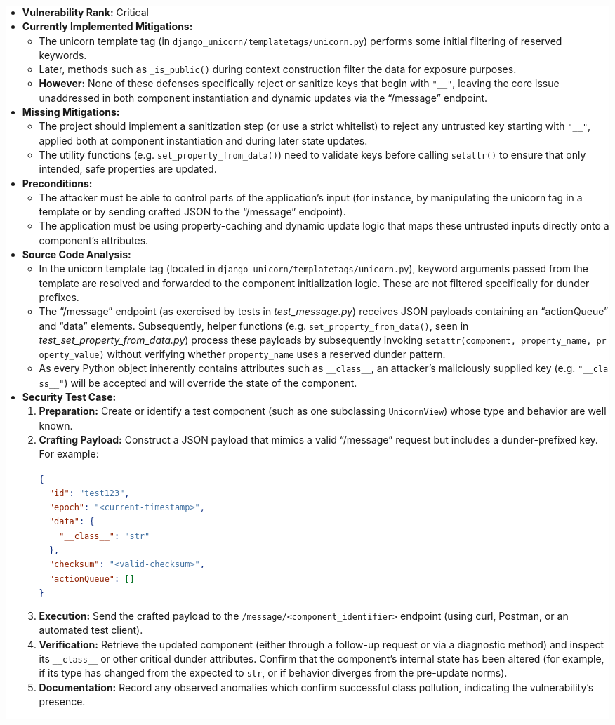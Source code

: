 *   **Vulnerability Rank:** Critical
*   **Currently Implemented Mitigations:**
    *   The unicorn template tag (in `django_unicorn/templatetags/unicorn.py`) performs some initial filtering of reserved keywords.
    *   Later, methods such as `_is_public()` during context construction filter the data for exposure purposes.
    *   **However:** None of these defenses specifically reject or sanitize keys that begin with `"__"`, leaving the core issue unaddressed in both component instantiation and dynamic updates via the “/message” endpoint.
*   **Missing Mitigations:**
    *   The project should implement a sanitization step (or use a strict whitelist) to reject any untrusted key starting with `"__"`, applied both at component instantiation and during later state updates.
    *   The utility functions (e.g. `set_property_from_data()`) need to validate keys before calling `setattr()` to ensure that only intended, safe properties are updated.
*   **Preconditions:**
    *   The attacker must be able to control parts of the application’s input (for instance, by manipulating the unicorn tag in a template or by sending crafted JSON to the “/message” endpoint).
    *   The application must be using property-caching and dynamic update logic that maps these untrusted inputs directly onto a component’s attributes.
*   **Source Code Analysis:**
    *   In the unicorn template tag (located in `django_unicorn/templatetags/unicorn.py`), keyword arguments passed from the template are resolved and forwarded to the component initialization logic. These are not filtered specifically for dunder prefixes.
    *   The “/message” endpoint (as exercised by tests in _test\_message.py_) receives JSON payloads containing an “actionQueue” and “data” elements. Subsequently, helper functions (e.g. `set_property_from_data()`, seen in _test\_set\_property\_from\_data.py_) process these payloads by subsequently invoking `setattr(component, property_name, property_value)` without verifying whether `property_name` uses a reserved dunder pattern.
    *   As every Python object inherently contains attributes such as `__class__`, an attacker’s maliciously supplied key (e.g. `"__class__"`) will be accepted and will override the state of the component.
*   **Security Test Case:**
    1.  **Preparation:** Create or identify a test component (such as one subclassing `UnicornView`) whose type and behavior are well known.
    2.  **Crafting Payload:** Construct a JSON payload that mimics a valid “/message” request but includes a dunder-prefixed key. For example:
        ```json
        {
          "id": "test123",
          "epoch": "<current-timestamp>",
          "data": {
            "__class__": "str"
          },
          "checksum": "<valid-checksum>",
          "actionQueue": []
        }
        ```
    3.  **Execution:** Send the crafted payload to the `/message/<component_identifier>` endpoint (using curl, Postman, or an automated test client).
    4.  **Verification:** Retrieve the updated component (either through a follow-up request or via a diagnostic method) and inspect its `__class__` or other critical dunder attributes. Confirm that the component’s internal state has been altered (for example, if its type has changed from the expected to `str`, or if behavior diverges from the pre-update norms).
    5.  **Documentation:** Record any observed anomalies which confirm successful class pollution, indicating the vulnerability’s presence.

---
